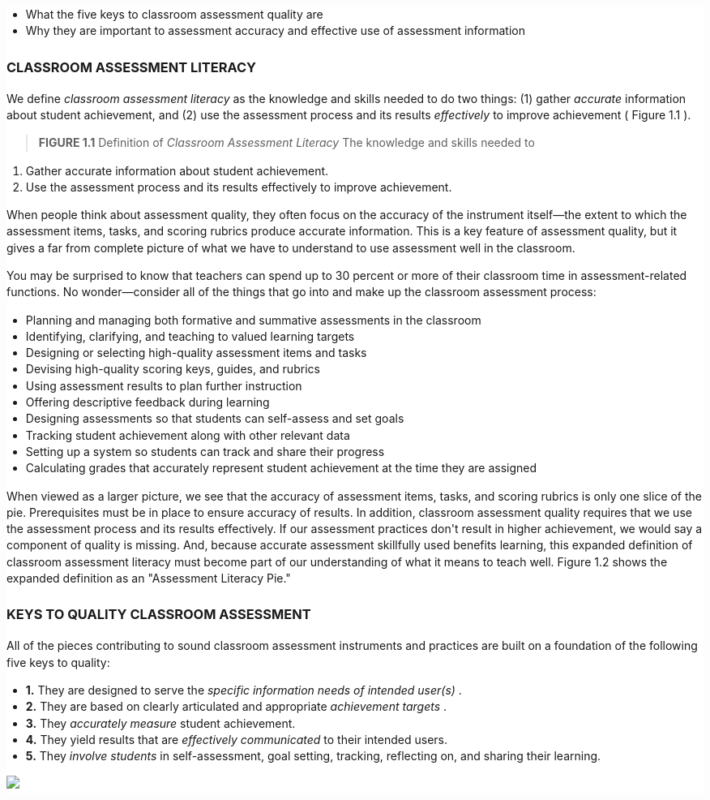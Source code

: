 - What the five keys to classroom assessment quality are
- Why they are important to assessment accuracy and effective use of assessment information

### **CLASSROOM ASSESSMENT LITERACY**

We define *classroom assessment literacy* as the knowledge and skills needed to do two things: (1) gather *accurate* information about student achievement, and (2) use the assessment process and its results *effectively* to improve achievement ( Figure 1.1 ).

> **FIGURE 1.1** Definition of *Classroom Assessment Literacy* The knowledge and skills needed to  
1. Gather accurate information about student achievement.  
2. Use the assessment process and its results effectively to improve achievement.

When people think about assessment quality, they often focus on the accuracy of the instrument itself—the extent to which the assessment items, tasks, and scoring rubrics produce accurate information. This is a key feature of assessment quality, but it gives a far from complete picture of what we have to understand to use assessment well in the classroom.

You may be surprised to know that teachers can spend up to 30 percent or more of their classroom time in assessment-related functions. No wonder—consider all of the things that go into and make up the classroom assessment process:

- Planning and managing both formative and summative assessments in the classroom
- Identifying, clarifying, and teaching to valued learning targets
- Designing or selecting high-quality assessment items and tasks
- Devising high-quality scoring keys, guides, and rubrics
- Using assessment results to plan further instruction
- Offering descriptive feedback during learning
- Designing assessments so that students can self-assess and set goals
- Tracking student achievement along with other relevant data
- Setting up a system so students can track and share their progress
- Calculating grades that accurately represent student achievement at the time they are assigned

When viewed as a larger picture, we see that the accuracy of assessment items, tasks, and scoring rubrics is only one slice of the pie. Prerequisites must be in place to ensure accuracy of results. In addition, classroom assessment quality requires that we use the assessment process and its results effectively. If our assessment practices don't result in higher achievement, we would say a component of quality is missing. And, because accurate assessment skillfully used benefits learning, this expanded definition of classroom assessment literacy must become part of our understanding of what it means to teach well. Figure 1.2 shows the expanded definition as an "Assessment Literacy Pie."

### **KEYS TO QUALITY CLASSROOM ASSESSMENT**

All of the pieces contributing to sound classroom assessment instruments and practices are built on a foundation of the following five keys to quality:

- **1.** They are designed to serve the *specific information needs of intended user(s)* .
- **2.** They are based on clearly articulated and appropriate *achievement targets* .
- **3.** They *accurately measure* student achievement.
- **4.** They yield results that are *effectively communicated* to their intended users.
- **5.** They *involve students* in self-assessment, goal setting, tracking, reflecting on, and sharing their learning.

![](_page_8_Figure_1.jpeg)
